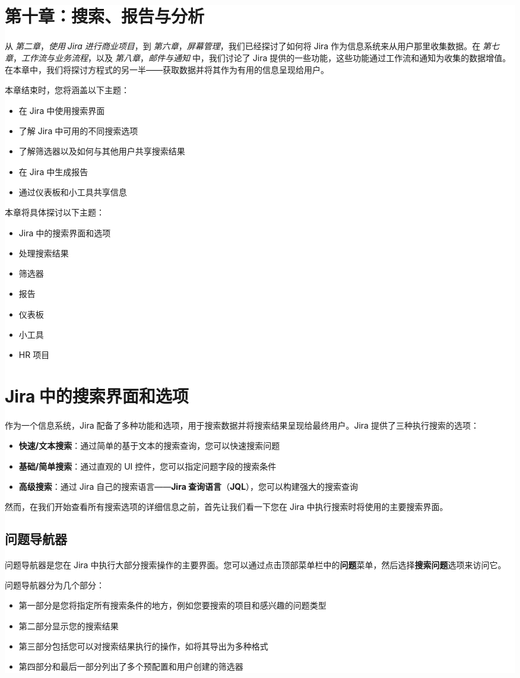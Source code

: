 

# 第十章：搜索、报告与分析

从 *第二章*，*使用 Jira 进行商业项目*，到 *第六章*，*屏幕管理*，我们已经探讨了如何将 Jira 作为信息系统来从用户那里收集数据。在 *第七章*，*工作流与业务流程*，以及 *第八章*，*邮件与通知* 中，我们讨论了 Jira 提供的一些功能，这些功能通过工作流和通知为收集的数据增值。在本章中，我们将探讨方程式的另一半——获取数据并将其作为有用的信息呈现给用户。

本章结束时，您将涵盖以下主题：

+   在 Jira 中使用搜索界面

+   了解 Jira 中可用的不同搜索选项

+   了解筛选器以及如何与其他用户共享搜索结果

+   在 Jira 中生成报告

+   通过仪表板和小工具共享信息

本章将具体探讨以下主题：

+   Jira 中的搜索界面和选项

+   处理搜索结果

+   筛选器

+   报告

+   仪表板

+   小工具

+   HR 项目

# Jira 中的搜索界面和选项

作为一个信息系统，Jira 配备了多种功能和选项，用于搜索数据并将搜索结果呈现给最终用户。Jira 提供了三种执行搜索的选项：

+   **快速/文本搜索**：通过简单的基于文本的搜索查询，您可以快速搜索问题

+   **基础/简单搜索**：通过直观的 UI 控件，您可以指定问题字段的搜索条件

+   **高级搜索**：通过 Jira 自己的搜索语言——**Jira 查询语言**（**JQL**），您可以构建强大的搜索查询

然而，在我们开始查看所有搜索选项的详细信息之前，首先让我们看一下您在 Jira 中执行搜索时将使用的主要搜索界面。

## 问题导航器

问题导航器是您在 Jira 中执行大部分搜索操作的主要界面。您可以通过点击顶部菜单栏中的**问题**菜单，然后选择**搜索问题**选项来访问它。

问题导航器分为几个部分：

+   第一部分是您将指定所有搜索条件的地方，例如您要搜索的项目和感兴趣的问题类型

+   第二部分显示您的搜索结果

+   第三部分包括您可以对搜索结果执行的操作，如将其导出为多种格式

+   第四部分和最后一部分列出了多个预配置和用户创建的筛选器
